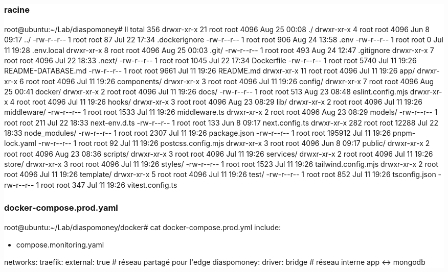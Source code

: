 ### racine 

root@ubuntu:~/Lab/diaspomoney# ll
total 356
drwxr-xr-x  21 root root   4096 Aug 25 00:08 ./
drwxr-xr-x   4 root root   4096 Jun  8 09:17 ../
-rw-r--r--   1 root root     87 Jul 22 17:34 .dockerignore
-rw-r--r--   1 root root    906 Aug 24 13:58 .env
-rw-r--r--   1 root root      0 Jul 11 19:28 .env.local
drwxr-xr-x   8 root root   4096 Aug 25 00:03 .git/
-rw-r--r--   1 root root    493 Aug 24 12:47 .gitignore
drwxr-xr-x   7 root root   4096 Jul 22 18:33 .next/
-rw-r--r--   1 root root   1045 Jul 22 17:34 Dockerfile
-rw-r--r--   1 root root   5740 Jul 11 19:26 README-DATABASE.md
-rw-r--r--   1 root root   9661 Jul 11 19:26 README.md
drwxr-xr-x  11 root root   4096 Jul 11 19:26 app/
drwxr-xr-x   6 root root   4096 Jul 11 19:26 components/
drwxr-xr-x   3 root root   4096 Jul 11 19:26 config/
drwxr-xr-x   7 root root   4096 Aug 25 00:41 docker/
drwxr-xr-x   2 root root   4096 Jul 11 19:26 docs/
-rw-r--r--   1 root root    513 Aug 23 08:48 eslint.config.mjs
drwxr-xr-x   4 root root   4096 Jul 11 19:26 hooks/
drwxr-xr-x   3 root root   4096 Aug 23 08:29 lib/
drwxr-xr-x   2 root root   4096 Jul 11 19:26 middleware/
-rw-r--r--   1 root root   1533 Jul 11 19:26 middleware.ts
drwxr-xr-x   2 root root   4096 Aug 23 08:29 models/
-rw-r--r--   1 root root    211 Jul 22 18:33 next-env.d.ts
-rw-r--r--   1 root root    133 Jun  8 09:17 next.config.ts
drwxr-xr-x 282 root root  12288 Jul 22 18:33 node_modules/
-rw-r--r--   1 root root   2307 Jul 11 19:26 package.json
-rw-r--r--   1 root root 195912 Jul 11 19:26 pnpm-lock.yaml
-rw-r--r--   1 root root     92 Jul 11 19:26 postcss.config.mjs
drwxr-xr-x   3 root root   4096 Jun  8 09:17 public/
drwxr-xr-x   2 root root   4096 Aug 23 08:36 scripts/
drwxr-xr-x   3 root root   4096 Jul 11 19:26 services/
drwxr-xr-x   2 root root   4096 Jul 11 19:26 store/
drwxr-xr-x   3 root root   4096 Jul 11 19:26 styles/
-rw-r--r--   1 root root   1523 Jul 11 19:26 tailwind.config.mjs
drwxr-xr-x   2 root root   4096 Jul 11 19:26 template/
drwxr-xr-x   5 root root   4096 Jul 11 19:26 test/
-rw-r--r--   1 root root    852 Jul 11 19:26 tsconfig.json
-rw-r--r--   1 root root    347 Jul 11 19:26 vitest.config.ts

### docker-compose.prod.yaml
root@ubuntu:~/Lab/diaspomoney/docker# cat docker-compose.prod.yml
include:
  - compose.monitoring.yaml

networks:
  traefik:
    external: true         # réseau partagé pour l'edge
  diaspomoney:
    driver: bridge         # réseau interne app <-> mongodb
